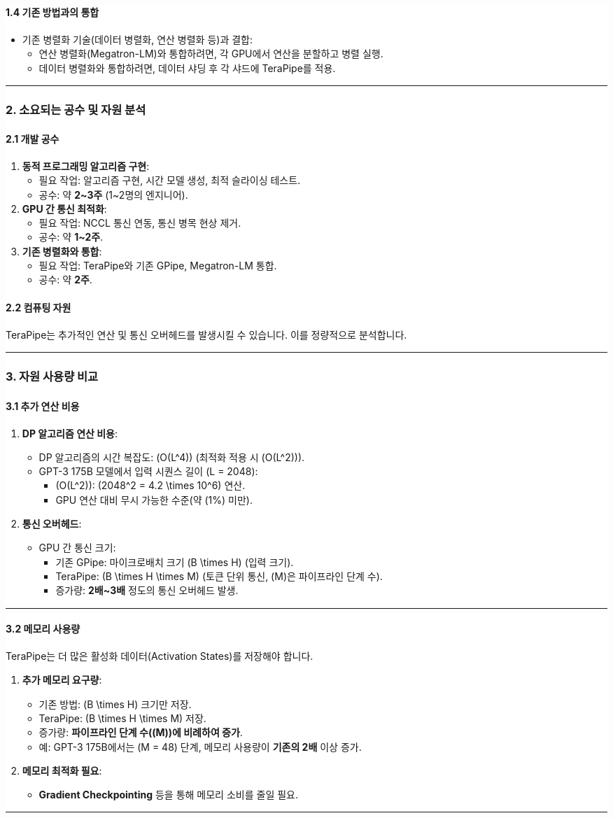#### **1.4 기존 방법과의 통합**
- 기존 병렬화 기술(데이터 병렬화, 연산 병렬화 등)과 결합:
  - 연산 병렬화(Megatron-LM)와 통합하려면, 각 GPU에서 연산을 분할하고 병렬 실행.
  - 데이터 병렬화와 통합하려면, 데이터 샤딩 후 각 샤드에 TeraPipe를 적용.

---

### **2. 소요되는 공수 및 자원 분석**

#### **2.1 개발 공수**
1. **동적 프로그래밍 알고리즘 구현**:
   - 필요 작업: 알고리즘 구현, 시간 모델 생성, 최적 슬라이싱 테스트.
   - 공수: 약 **2~3주** (1~2명의 엔지니어).
2. **GPU 간 통신 최적화**:
   - 필요 작업: NCCL 통신 연동, 통신 병목 현상 제거.
   - 공수: 약 **1~2주**.
3. **기존 병렬화와 통합**:
   - 필요 작업: TeraPipe와 기존 GPipe, Megatron-LM 통합.
   - 공수: 약 **2주**.

#### **2.2 컴퓨팅 자원**
TeraPipe는 추가적인 연산 및 통신 오버헤드를 발생시킬 수 있습니다. 이를 정량적으로 분석합니다.

---

### **3. 자원 사용량 비교**

#### **3.1 추가 연산 비용**
1. **DP 알고리즘 연산 비용**:
   - DP 알고리즘의 시간 복잡도: \(O(L^4)\) (최적화 적용 시 \(O(L^2)\)).
   - GPT-3 175B 모델에서 입력 시퀀스 길이 \(L = 2048\):
     - \(O(L^2)\): \(2048^2 = 4.2 \times 10^6\) 연산.
     - GPU 연산 대비 무시 가능한 수준(약 \(1\%\) 미만).

2. **통신 오버헤드**:
   - GPU 간 통신 크기:
     - 기존 GPipe: 마이크로배치 크기 \(B \times H\) (입력 크기).
     - TeraPipe: \(B \times H \times M\) (토큰 단위 통신, \(M\)은 파이프라인 단계 수).
     - 증가량: **2배~3배** 정도의 통신 오버헤드 발생.

---

#### **3.2 메모리 사용량**
TeraPipe는 더 많은 활성화 데이터(Activation States)를 저장해야 합니다.
1. **추가 메모리 요구량**:
   - 기존 방법: \(B \times H\) 크기만 저장.
   - TeraPipe: \(B \times H \times M\) 저장.
   - 증가량: **파이프라인 단계 수(\(M\))에 비례하여 증가**.
   - 예: GPT-3 175B에서는 \(M = 48\) 단계, 메모리 사용량이 **기존의 2배** 이상 증가.

2. **메모리 최적화 필요**:
   - **Gradient Checkpointing** 등을 통해 메모리 소비를 줄일 필요.

---